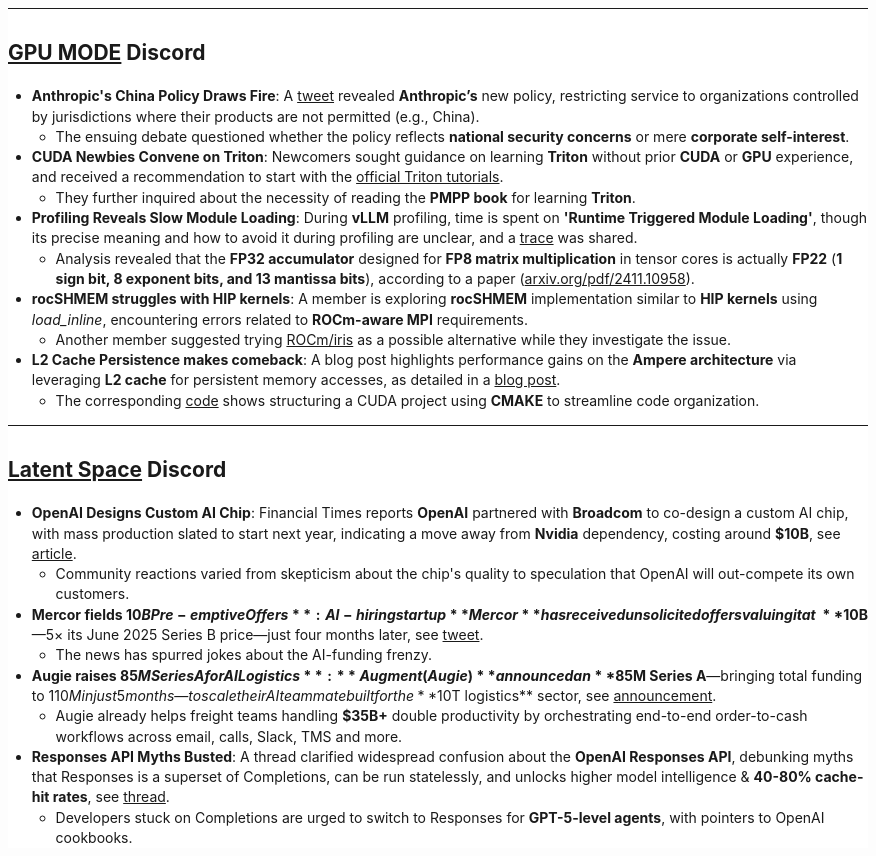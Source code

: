 

---



## [GPU MODE](https://discord.com/channels/1189498204333543425) Discord

- **Anthropic's China Policy Draws Fire**: A [tweet](https://x.com/luozhuzhang/status/1963884496966889669?s=46) revealed **Anthropic’s** new policy, restricting service to organizations controlled by jurisdictions where their products are not permitted (e.g., China).
   - The ensuing debate questioned whether the policy reflects **national security concerns** or mere **corporate self-interest**.
- **CUDA Newbies Convene on Triton**: Newcomers sought guidance on learning **Triton** without prior **CUDA** or **GPU** experience, and received a recommendation to start with the [official Triton tutorials](https://triton-lang.org/main/getting-started/tutorials/index.html).
   - They further inquired about the necessity of reading the **PMPP book** for learning **Triton**.
- **Profiling Reveals Slow Module Loading**: During **vLLM** profiling, time is spent on **'Runtime Triggered Module Loading'**, though its precise meaning and how to avoid it during profiling are unclear, and a [trace](https://ui.perfetto.dev/) was shared.
   - Analysis revealed that the **FP32 accumulator** designed for **FP8 matrix multiplication** in tensor cores is actually **FP22** (**1 sign bit, 8 exponent bits, and 13 mantissa bits**), according to a paper ([arxiv.org/pdf/2411.10958](https://arxiv.org/pdf/2411.10958)).
- **rocSHMEM struggles with HIP kernels**: A member is exploring **rocSHMEM** implementation similar to **HIP kernels** using *load_inline*, encountering errors related to **ROCm-aware MPI** requirements.
   - Another member suggested trying [ROCm/iris](https://github.com/ROCm/iris) as a possible alternative while they investigate the issue.
- **L2 Cache Persistence makes comeback**: A blog post highlights performance gains on the **Ampere architecture** via leveraging **L2 cache** for persistent memory accesses, as detailed in a [blog post](https://veitner.bearblog.dev/gpu-l2-cache-persistence/).
   - The corresponding [code](https://github.com/simveit/persistent_l2_cache_cuda/tree/main) shows structuring a CUDA project using **CMAKE** to streamline code organization.



---



## [Latent Space](https://discord.com/channels/822583790773862470) Discord

- **OpenAI Designs Custom AI Chip**: Financial Times reports **OpenAI** partnered with **Broadcom** to co-design a custom AI chip, with mass production slated to start next year, indicating a move away from **Nvidia** dependency, costing around **$10B**, see [article](https://xcancel.com/deredleritt3r/status/1963765158087397885).
   - Community reactions varied from skepticism about the chip's quality to speculation that OpenAI will out-compete its own customers.
- **Mercor fields $10B Pre-emptive Offers**: AI-hiring startup **Mercor** has received unsolicited offers valuing it at ~**$10B**—5× its June 2025 Series B price—just four months later, see [tweet](https://xcancel.com/ArfurRock/status/1963745969867997620).
   - The news has spurred jokes about the AI-funding frenzy.
- **Augie raises $85M Series A for AI Logistics**: **Augment (Augie)** announced an **$85M Series A**—bringing total funding to $110M in just 5 months—to scale their AI teammate built for the **$10T logistics** sector, see [announcement](https://xcancel.com/habbott/status/1963679992014913718).
   - Augie already helps freight teams handling **$35B+** double productivity by orchestrating end-to-end order-to-cash workflows across email, calls, Slack, TMS and more.
- **Responses API Myths Busted**: A thread clarified widespread confusion about the **OpenAI Responses API**, debunking myths that Responses is a superset of Completions, can be run statelessly, and unlocks higher model intelligence & **40-80% cache-hit rates**, see [thread](https://xcancel.com/prashantmital/status/1963801245115904232?s=46).
   - Developers stuck on Completions are urged to switch to Responses for **GPT-5-level agents**, with pointers to OpenAI cookbooks.